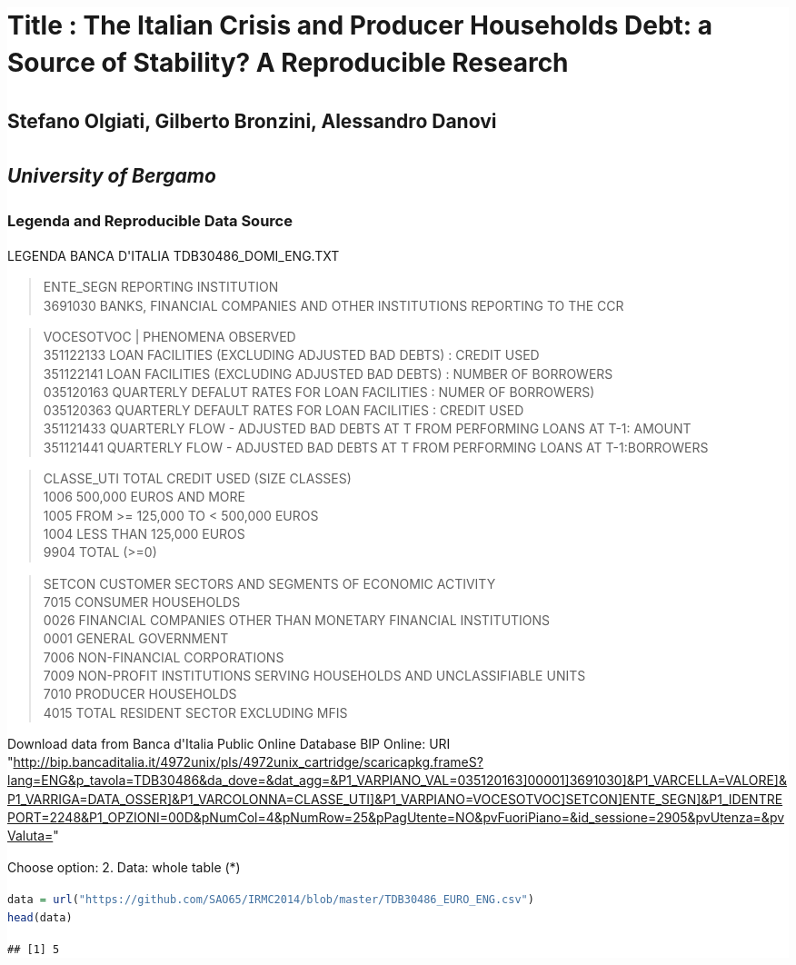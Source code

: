 Title : The Italian Crisis and Producer Households Debt: a Source of Stability? A Reproducible Research
==============================================================
Stefano Olgiati, Gilberto Bronzini, Alessandro Danovi 
-----------------------------------------------------------------

_University of Bergamo_
-----------------------------------------------------------------

### Legenda and Reproducible Data Source

LEGENDA BANCA D'ITALIA TDB30486_DOMI_ENG.TXT  

> ENTE_SEGN  REPORTING INSTITUTION  
3691030	BANKS, FINANCIAL COMPANIES AND OTHER INSTITUTIONS REPORTING TO THE CCR  

> VOCESOTVOC | PHENOMENA OBSERVED  
351122133	LOAN FACILITIES (EXCLUDING ADJUSTED BAD DEBTS) : CREDIT USED  
351122141	LOAN FACILITIES (EXCLUDING ADJUSTED BAD DEBTS) : NUMBER OF BORROWERS  
035120163	QUARTERLY DEFALUT RATES FOR LOAN FACILITIES : NUMER OF BORROWERS)  
035120363	QUARTERLY DEFAULT RATES FOR LOAN FACILITIES : CREDIT USED  
351121433	QUARTERLY FLOW - ADJUSTED BAD DEBTS AT T FROM PERFORMING LOANS AT T-1: AMOUNT  
351121441	QUARTERLY FLOW - ADJUSTED BAD DEBTS AT T FROM PERFORMING LOANS AT T-1:BORROWERS  

> CLASSE_UTI	TOTAL CREDIT USED (SIZE CLASSES)  
1006	500,000 EUROS AND MORE  
1005	FROM >= 125,000 TO < 500,000 EUROS  
1004	LESS THAN 125,000 EUROS  
9904	TOTAL (>=0)  

> SETCON	CUSTOMER SECTORS AND SEGMENTS OF ECONOMIC ACTIVITY  
7015	CONSUMER HOUSEHOLDS  
0026	FINANCIAL COMPANIES OTHER THAN MONETARY FINANCIAL INSTITUTIONS  
0001	GENERAL GOVERNMENT  
7006	NON-FINANCIAL CORPORATIONS  
7009	NON-PROFIT INSTITUTIONS SERVING HOUSEHOLDS AND UNCLASSIFIABLE UNITS  
7010	PRODUCER HOUSEHOLDS  
4015	TOTAL RESIDENT SECTOR EXCLUDING MFIS  

Download data from Banca d'Italia Public Online Database BIP Online: URI "http://bip.bancaditalia.it/4972unix/pls/4972unix_cartridge/scaricapkg.frameS?lang=ENG&p_tavola=TDB30486&da_dove=&dat_agg=&P1_VARPIANO_VAL=035120163]00001]3691030]&P1_VARCELLA=VALORE]&P1_VARRIGA=DATA_OSSER]&P1_VARCOLONNA=CLASSE_UTI]&P1_VARPIANO=VOCESOTVOC]SETCON]ENTE_SEGN]&P1_IDENTREPORT=2248&P1_OPZIONI=00D&pNumCol=4&pNumRow=25&pPagUtente=NO&pvFuoriPiano=&id_sessione=2905&pvUtenza=&pvValuta="

Choose option:
2. Data: whole table (*)


```r
data = url("https://github.com/SAO65/IRMC2014/blob/master/TDB30486_EURO_ENG.csv")
head(data)
```

```
## [1] 5
```
